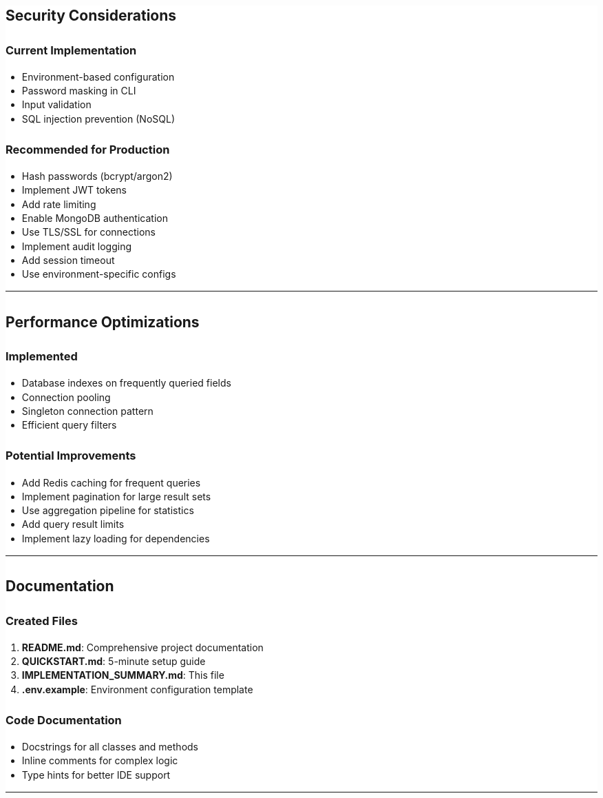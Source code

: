 
## Security Considerations

### Current Implementation
- Environment-based configuration
- Password masking in CLI
- Input validation
- SQL injection prevention (NoSQL)

### Recommended for Production
- Hash passwords (bcrypt/argon2)
- Implement JWT tokens
- Add rate limiting
- Enable MongoDB authentication
- Use TLS/SSL for connections
- Implement audit logging
- Add session timeout
- Use environment-specific configs

---

## Performance Optimizations

### Implemented
- Database indexes on frequently queried fields
- Connection pooling
- Singleton connection pattern
- Efficient query filters

### Potential Improvements
- Add Redis caching for frequent queries
- Implement pagination for large result sets
- Use aggregation pipeline for statistics
- Add query result limits
- Implement lazy loading for dependencies

---

## Documentation

### Created Files
1. **README.md**: Comprehensive project documentation
2. **QUICKSTART.md**: 5-minute setup guide
3. **IMPLEMENTATION_SUMMARY.md**: This file
4. **.env.example**: Environment configuration template

### Code Documentation
- Docstrings for all classes and methods
- Inline comments for complex logic
- Type hints for better IDE support

---